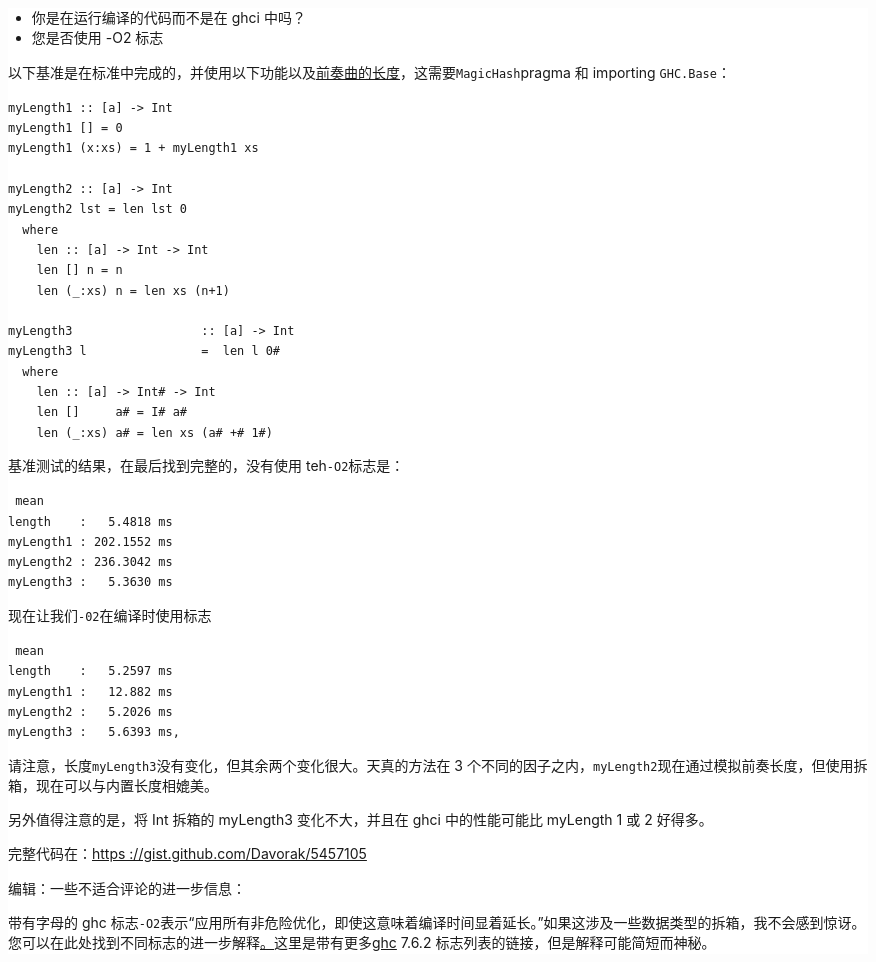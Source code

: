 *   你是在运行编译的代码而不是在 ghci 中吗？
*   您是否使用 -O2 标志

以下基准是在标准中完成的，并使用以下功能以及[前奏曲的长度](http://hackage.haskell.org/packages/archive/base/4.6.0.1/doc/html/src/GHC-List.html#length)，这需要`MagicHash`pragma 和 importing `GHC.Base`：

```
myLength1 :: [a] -> Int                                                          
myLength1 [] = 0                                                                 
myLength1 (x:xs) = 1 + myLength1 xs                                              

myLength2 :: [a] -> Int                                                          
myLength2 lst = len lst 0                                                        
  where                                                                          
    len :: [a] -> Int -> Int                                                     
    len [] n = n                                                                 
    len (_:xs) n = len xs (n+1)                                                  

myLength3                  :: [a] -> Int                                         
myLength3 l                =  len l 0#                                           
  where                                                                          
    len :: [a] -> Int# -> Int                                                    
    len []     a# = I# a#                                                        
    len (_:xs) a# = len xs (a# +# 1#) 
```

基准测试的结果，在最后找到完整的，没有使用 teh`-O2`标志是：

```
 mean
length    :   5.4818 ms
myLength1 : 202.1552 ms
myLength2 : 236.3042 ms
myLength3 :   5.3630 ms 
```

现在让我们`-02`在编译时使用标志

```
 mean
length    :   5.2597 ms
myLength1 :   12.882 ms
myLength2 :   5.2026 ms
myLength3 :   5.6393 ms, 
```

请注意，长度`myLength3`没有变化，但其余两个变化很大。天真的方法在 3 个不同的因子之内，`myLength2`现在通过模拟前奏长度，但使用拆箱，现在可以与内置长度相媲美。

另外值得注意的是，将 Int 拆箱的 myLength3 变化不大，并且在 ghci 中的性能可能比 myLength 1 或 2 好得多。

完整代码在：[https ://gist.github.com/Davorak/5457105](https://gist.github.com/Davorak/5457105)

编辑：一些不适合评论的进一步信息：

带有字母的 ghc 标志`-O2`表示“应用所有非危险优化，即使这意味着编译时间显着延长。”如果这涉及一些数据类型的拆箱，我不会感到惊讶。您可以在此处找到不同标志的进一步解释[。](http://www.haskell.org/ghc/docs/7.6.1/html/users_guide/options-optimise.html)这里是带有更多[ghc](http://www.haskell.org/ghc/docs/7.6.1/html/users_guide/flag-reference.html) 7.6.2 标志列表的链接，但是解释可能简短而神秘。
